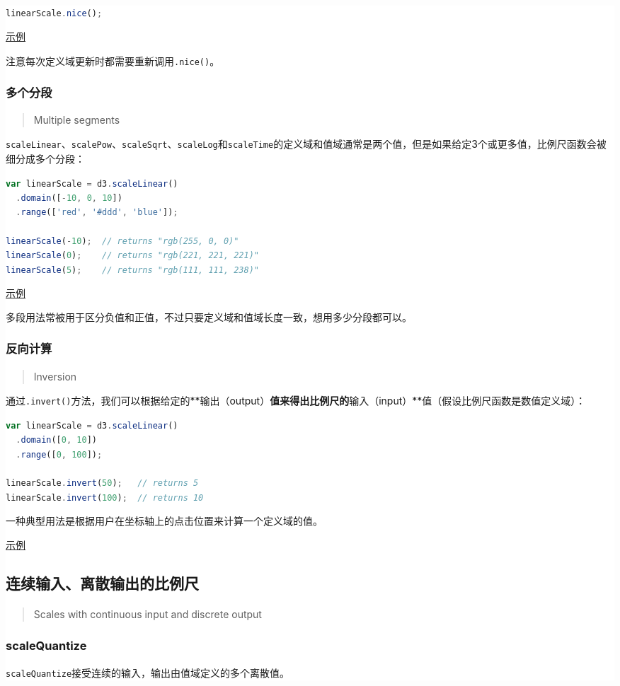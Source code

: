 ```js
linearScale.nice();
```

[示例](https://bl.ocks.org/d3indepth/31a6253a01d29e99fa2daf0364b59019)

注意每次定义域更新时都需要重新调用`.nice()`。


### 多个分段
> Multiple segments

`scaleLinear`、`scalePow`、`scaleSqrt`、`scaleLog`和`scaleTime`的定义域和值域通常是两个值，但是如果给定3个或更多值，比例尺函数会被细分成多个分段：


```js
var linearScale = d3.scaleLinear()
  .domain([-10, 0, 10])
  .range(['red', '#ddd', 'blue']);

linearScale(-10);  // returns "rgb(255, 0, 0)"
linearScale(0);    // returns "rgb(221, 221, 221)"
linearScale(5);    // returns "rgb(111, 111, 238)"
```

[示例](https://bl.ocks.org/d3indepth/55f3253d6232f682708a3db0da207e65)

多段用法常被用于区分负值和正值，不过只要定义域和值域长度一致，想用多少分段都可以。


### 反向计算
> Inversion

通过`.invert()`方法，我们可以根据给定的**输出（output）**值来得出比例尺的**输入（input）**值（假设比例尺函数是数值定义域）：


```js
var linearScale = d3.scaleLinear()
  .domain([0, 10])
  .range([0, 100]);

linearScale.invert(50);   // returns 5
linearScale.invert(100);  // returns 10
```

一种典型用法是根据用户在坐标轴上的点击位置来计算一个定义域的值。


[示例](https://bl.ocks.org/d3indepth/12af91c5f58bc9eedf96f7c0a9f5622f)


## 连续输入、离散输出的比例尺
> Scales with continuous input and discrete output

### scaleQuantize

`scaleQuantize`接受连续的输入，输出由值域定义的多个离散值。
